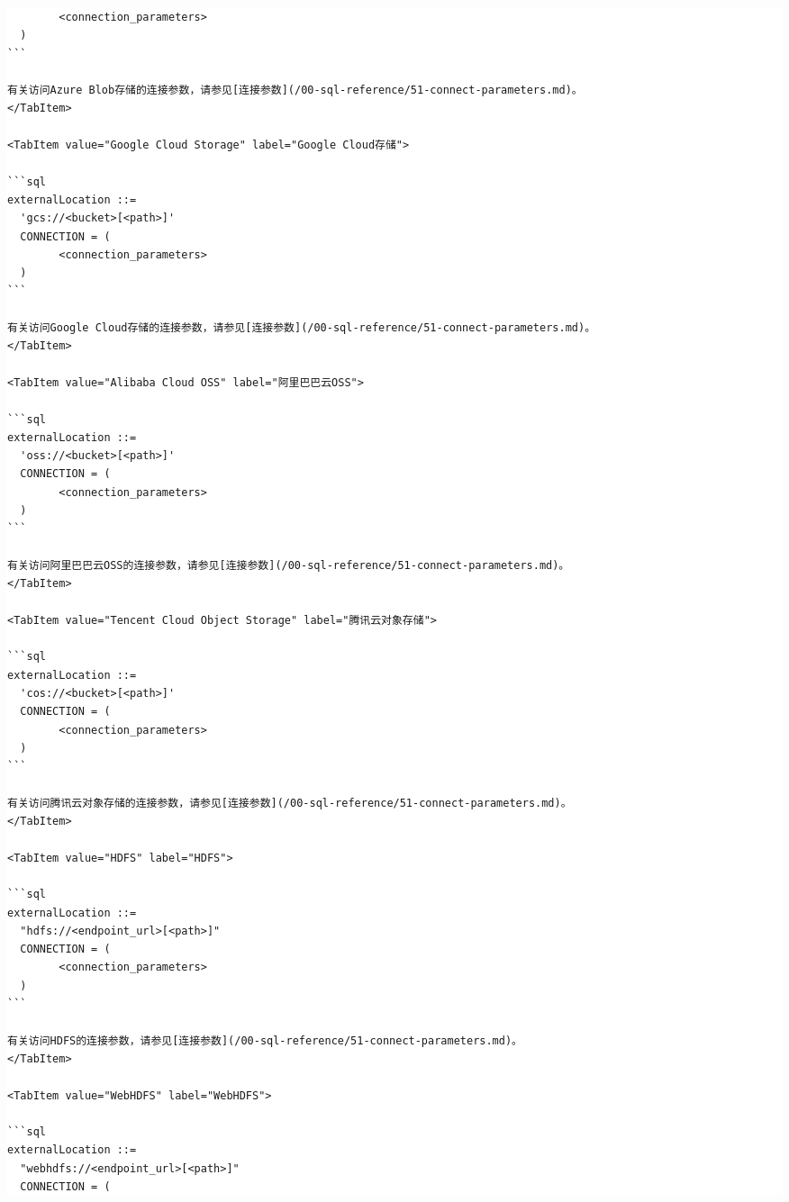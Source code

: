 ````
        <connection_parameters>
  )
```

有关访问Azure Blob存储的连接参数，请参见[连接参数](/00-sql-reference/51-connect-parameters.md)。
</TabItem>

<TabItem value="Google Cloud Storage" label="Google Cloud存储">

```sql
externalLocation ::=
  'gcs://<bucket>[<path>]'
  CONNECTION = (
        <connection_parameters>
  )
```

有关访问Google Cloud存储的连接参数，请参见[连接参数](/00-sql-reference/51-connect-parameters.md)。
</TabItem>

<TabItem value="Alibaba Cloud OSS" label="阿里巴巴云OSS">

```sql
externalLocation ::=
  'oss://<bucket>[<path>]'
  CONNECTION = (
        <connection_parameters>
  )
```

有关访问阿里巴巴云OSS的连接参数，请参见[连接参数](/00-sql-reference/51-connect-parameters.md)。
</TabItem>

<TabItem value="Tencent Cloud Object Storage" label="腾讯云对象存储">

```sql
externalLocation ::=
  'cos://<bucket>[<path>]'
  CONNECTION = (
        <connection_parameters>
  )
```

有关访问腾讯云对象存储的连接参数，请参见[连接参数](/00-sql-reference/51-connect-parameters.md)。
</TabItem>

<TabItem value="HDFS" label="HDFS">

```sql
externalLocation ::=
  "hdfs://<endpoint_url>[<path>]"
  CONNECTION = (
        <connection_parameters>
  )
```

有关访问HDFS的连接参数，请参见[连接参数](/00-sql-reference/51-connect-parameters.md)。
</TabItem>

<TabItem value="WebHDFS" label="WebHDFS">

```sql
externalLocation ::=
  "webhdfs://<endpoint_url>[<path>]"
  CONNECTION = (
````